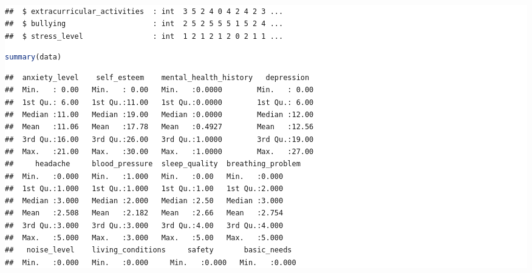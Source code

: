     ##  $ extracurricular_activities  : int  3 5 2 4 0 4 2 4 2 3 ...
    ##  $ bullying                    : int  2 5 2 5 5 5 1 5 2 4 ...
    ##  $ stress_level                : int  1 2 1 2 1 2 0 2 1 1 ...

``` r
summary(data)
```

    ##  anxiety_level    self_esteem    mental_health_history   depression   
    ##  Min.   : 0.00   Min.   : 0.00   Min.   :0.0000        Min.   : 0.00  
    ##  1st Qu.: 6.00   1st Qu.:11.00   1st Qu.:0.0000        1st Qu.: 6.00  
    ##  Median :11.00   Median :19.00   Median :0.0000        Median :12.00  
    ##  Mean   :11.06   Mean   :17.78   Mean   :0.4927        Mean   :12.56  
    ##  3rd Qu.:16.00   3rd Qu.:26.00   3rd Qu.:1.0000        3rd Qu.:19.00  
    ##  Max.   :21.00   Max.   :30.00   Max.   :1.0000        Max.   :27.00  
    ##     headache     blood_pressure  sleep_quality  breathing_problem
    ##  Min.   :0.000   Min.   :1.000   Min.   :0.00   Min.   :0.000    
    ##  1st Qu.:1.000   1st Qu.:1.000   1st Qu.:1.00   1st Qu.:2.000    
    ##  Median :3.000   Median :2.000   Median :2.50   Median :3.000    
    ##  Mean   :2.508   Mean   :2.182   Mean   :2.66   Mean   :2.754    
    ##  3rd Qu.:3.000   3rd Qu.:3.000   3rd Qu.:4.00   3rd Qu.:4.000    
    ##  Max.   :5.000   Max.   :3.000   Max.   :5.00   Max.   :5.000    
    ##   noise_level    living_conditions     safety       basic_needs   
    ##  Min.   :0.000   Min.   :0.000     Min.   :0.000   Min.   :0.000  